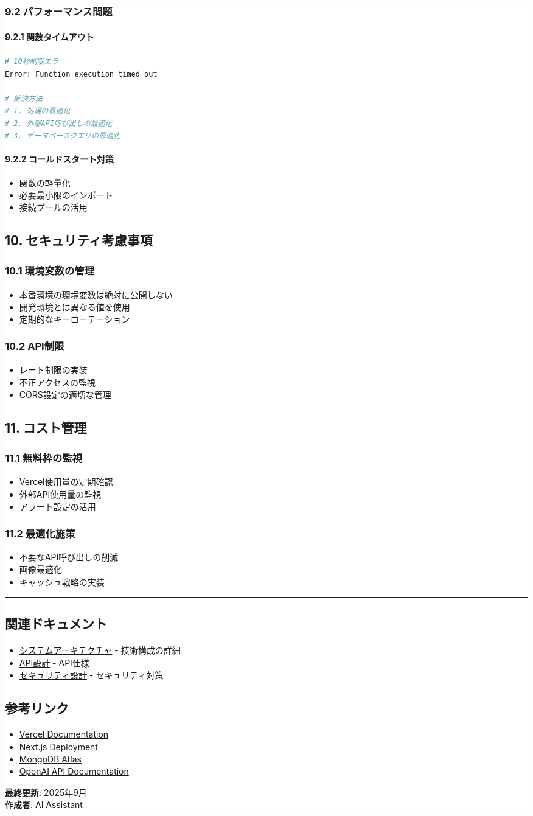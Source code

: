 ### 9.2 パフォーマンス問題

#### 9.2.1 関数タイムアウト
```bash
# 10秒制限エラー
Error: Function execution timed out

# 解決方法
# 1. 処理の最適化
# 2. 外部API呼び出しの最適化
# 3. データベースクエリの最適化
```

#### 9.2.2 コールドスタート対策
- 関数の軽量化
- 必要最小限のインポート
- 接続プールの活用

## 10. セキュリティ考慮事項

### 10.1 環境変数の管理
- 本番環境の環境変数は絶対に公開しない
- 開発環境とは異なる値を使用
- 定期的なキーローテーション

### 10.2 API制限
- レート制限の実装
- 不正アクセスの監視
- CORS設定の適切な管理

## 11. コスト管理

### 11.1 無料枠の監視
- Vercel使用量の定期確認
- 外部API使用量の監視
- アラート設定の活用

### 11.2 最適化施策
- 不要なAPI呼び出しの削減
- 画像最適化
- キャッシュ戦略の実装

---

## 関連ドキュメント

- [システムアーキテクチャ](../overview/system-architecture.md) - 技術構成の詳細
- [API設計](../technical/api-design.md) - API仕様
- [セキュリティ設計](../technical/security-design.md) - セキュリティ対策

## 参考リンク

- [Vercel Documentation](https://vercel.com/docs)
- [Next.js Deployment](https://nextjs.org/docs/deployment)
- [MongoDB Atlas](https://docs.atlas.mongodb.com/)
- [OpenAI API Documentation](https://platform.openai.com/docs)

**最終更新**: 2025年9月  
**作成者**: AI Assistant
